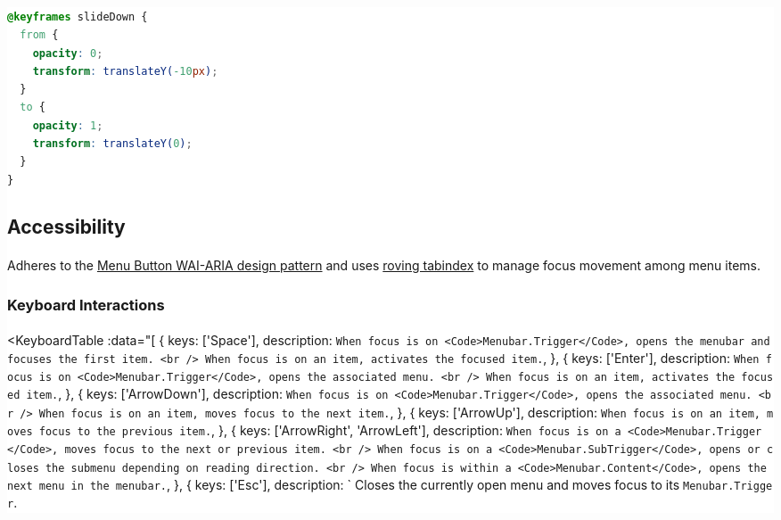```css line=6-11
@keyframes slideDown {
  from {
    opacity: 0;
    transform: translateY(-10px);
  }
  to {
    opacity: 1;
    transform: translateY(0);
  }
}
```

## Accessibility

Adheres to the [Menu Button WAI-ARIA design pattern](https://www.w3.org/WAI/ARIA/apg/patterns/menubutton) and uses [roving tabindex](https://www.w3.org/WAI/ARIA/apg/patterns/kbd_roving_tabindex) to manage focus movement among menu items.

### Keyboard Interactions

<KeyboardTable
  :data="[
    {
      keys: ['Space'],
      description: `
        When focus is on <Code>Menubar.Trigger</Code>, opens the menubar and focuses the first item.
        <br />
        When focus is on an item, activates the focused item.
      `,
    },
    {
      keys: ['Enter'],
      description: `
        When focus is on <Code>Menubar.Trigger</Code>, opens the associated menu.
        <br />
        When focus is on an item, activates the focused item.
      `,
    },
    {
      keys: ['ArrowDown'],
      description: `
        When focus is on <Code>Menubar.Trigger</Code>, opens the associated menu.
        <br />
        When focus is on an item, moves focus to the next item.
      `,
    },
    {
      keys: ['ArrowUp'],
      description: `When focus is on an item, moves focus to the previous item.`,
    },
    {
      keys: ['ArrowRight', 'ArrowLeft'],
      description: `
        When focus is on a <Code>Menubar.Trigger</Code>, moves focus to the next or previous item. <br /> When focus is on a <Code>Menubar.SubTrigger</Code>, opens or closes the submenu depending on reading direction. <br /> When focus is within a <Code>Menubar.Content</Code>, opens the next menu in the menubar.
      `,
    },
    {
      keys: ['Esc'],
      description: `
        Closes the currently open menu and moves focus to its <Code>Menubar.Trigger</Code>.